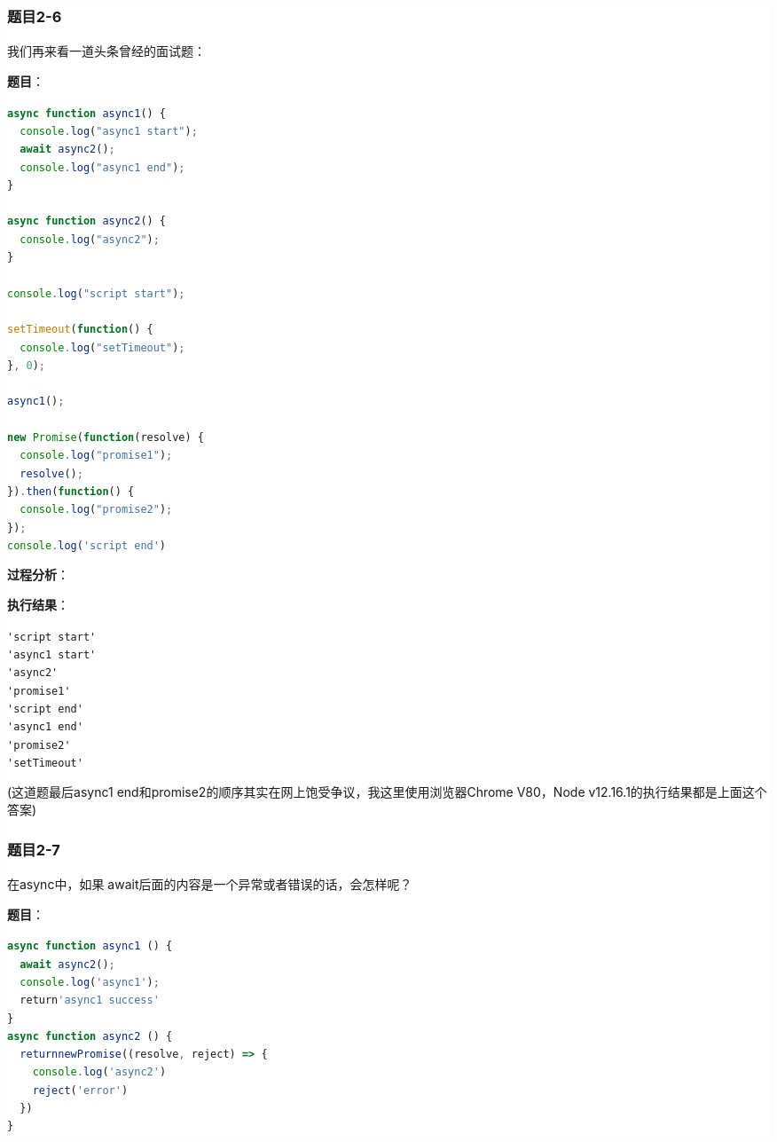 ### 题目2-6

我们再来看一道头条曾经的面试题：

**题目**：
```js
async function async1() {
  console.log("async1 start");
  await async2();
  console.log("async1 end");
}

async function async2() {
  console.log("async2");
}

console.log("script start");

setTimeout(function() {
  console.log("setTimeout");
}, 0);

async1();

new Promise(function(resolve) {
  console.log("promise1");
  resolve();
}).then(function() {
  console.log("promise2");
});
console.log('script end')
```

**过程分析**：

**执行结果**：

```
'script start'
'async1 start'
'async2'
'promise1'
'script end'
'async1 end'
'promise2'
'setTimeout'
```

(这道题最后async1 end和promise2的顺序其实在网上饱受争议，我这里使用浏览器Chrome V80，Node v12.16.1的执行结果都是上面这个答案)

### 题目2-7

在async中，如果 await后面的内容是一个异常或者错误的话，会怎样呢？

**题目**：
```js
async function async1 () {
  await async2();
  console.log('async1');
  return'async1 success'
}
async function async2 () {
  returnnewPromise((resolve, reject) => {
    console.log('async2')
    reject('error')
  })
}
```
